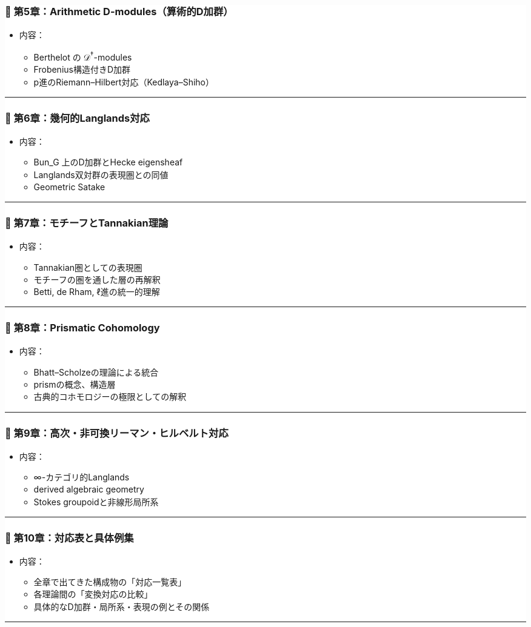 
### 🔹 第5章：**Arithmetic D-modules（算術的D加群）**

* 内容：

  * Berthelot の $\mathcal{D}^\dagger$-modules
  * Frobenius構造付きD加群
  * p進のRiemann–Hilbert対応（Kedlaya–Shiho）

---

### 🔹 第6章：**幾何的Langlands対応**

* 内容：

  * Bun\_G 上のD加群とHecke eigensheaf
  * Langlands双対群の表現圏との同値
  * Geometric Satake

---

### 🔹 第7章：**モチーフとTannakian理論**

* 内容：

  * Tannakian圏としての表現圏
  * モチーフの圏を通した層の再解釈
  * Betti, de Rham, ℓ進の統一的理解

---

### 🔹 第8章：**Prismatic Cohomology**

* 内容：

  * Bhatt–Scholzeの理論による統合
  * prismの概念、構造層
  * 古典的コホモロジーの極限としての解釈

---

### 🔹 第9章：**高次・非可換リーマン・ヒルベルト対応**

* 内容：

  * ∞-カテゴリ的Langlands
  * derived algebraic geometry
  * Stokes groupoidと非線形局所系

---

### 🔹 第10章：**対応表と具体例集**

* 内容：

  * 全章で出てきた構成物の「対応一覧表」
  * 各理論間の「変換対応の比較」
  * 具体的なD加群・局所系・表現の例とその関係

---